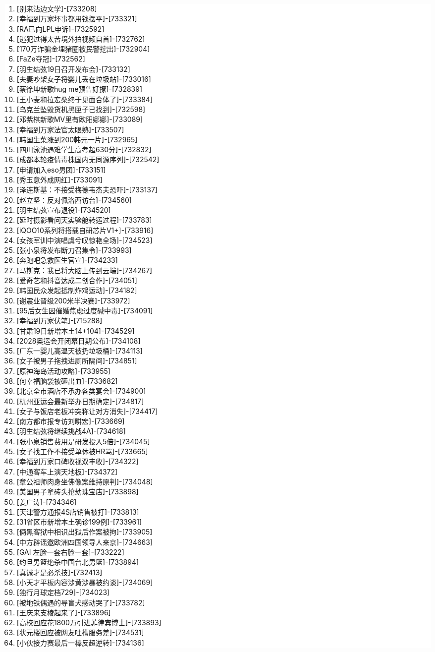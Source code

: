 1. [别来沾边文学]-[733208]
1. [幸福到万家坏事都用钱摆平]-[733321]
1. [RA已向LPL申诉]-[732592]
1. [逃犯过得太苦境外拍视频自首]-[732762]
1. [170万诈骗金埋猪圈被民警挖出]-[732904]
1. [FaZe夺冠]-[732562]
1. [羽生结弦19日召开发布会]-[733132]
1. [夫妻吵架女子将婴儿丢在垃圾站]-[733016]
1. [蔡徐坤新歌hug me预告好撩]-[732839]
1. [王小麦和拉宏桑终于见面合体了]-[733384]
1. [乌克兰坠毁货机黑匣子已找到]-[732598]
1. [邓紫棋新歌MV里有欧阳娜娜]-[733089]
1. [幸福到万家法官太眼熟]-[733507]
1. [韩国生菜涨到200韩元一片]-[732965]
1. [四川泳池遇难学生高考超630分]-[732832]
1. [成都本轮疫情毒株国内无同源序列]-[732542]
1. [申请加入eso男团]-[733151]
1. [秀玉意外成网红]-[733091]
1. [泽连斯基：不接受梅德韦杰夫恐吓]-[733137]
1. [赵立坚：反对佩洛西访台]-[734560]
1. [羽生结弦宣布退役]-[734520]
1. [延时摄影看问天实验舱转运过程]-[733783]
1. [iQOO10系列将搭载自研芯片V1+]-[733916]
1. [女孩军训中演唱虞兮叹惊艳全场]-[734523]
1. [张小泉将发布断刀召集令]-[733993]
1. [奔跑吧急救医生官宣]-[734233]
1. [马斯克：我已将大脑上传到云端]-[734267]
1. [爱奇艺和抖音达成二创合作]-[734051]
1. [韩国民众发起抵制炸鸡运动]-[734182]
1. [谢震业晋级200米半决赛]-[733972]
1. [95后女生因催婚焦虑过度碱中毒]-[734091]
1. [幸福到万家伏笔]-[715288]
1. [甘肃19日新增本土14+104]-[734529]
1. [2028奥运会开闭幕日期公布]-[734108]
1. [广东一婴儿高温天被扔垃圾桶]-[734113]
1. [女子被男子拖拽进厕所隔间]-[734851]
1. [原神海岛活动攻略]-[733955]
1. [何幸福脑袋被砸出血]-[733682]
1. [北京全市酒店不承办各类宴会]-[734900]
1. [杭州亚运会最新举办日期确定]-[734817]
1. [女子与饭店老板冲突称让对方消失]-[734417]
1. [南方都市报专访刘畊宏]-[733669]
1. [羽生结弦将继续挑战4A]-[734618]
1. [张小泉销售费用是研发投入5倍]-[734045]
1. [女子找工作不接受单休被HR骂]-[733665]
1. [幸福到万家口碑收视双丰收]-[734322]
1. [中通客车上演天地板]-[734372]
1. [章公祖师肉身坐佛像案维持原判]-[734048]
1. [美国男子拿砖头抢劫珠宝店]-[733898]
1. [姜广涛]-[734346]
1. [天津警方通报4S店销售被打]-[733813]
1. [31省区市新增本土确诊199例]-[733961]
1. [俩黑客狱中相识出狱后作案被拘]-[733905]
1. [中方辟谣邀欧洲四国领导人来京]-[734663]
1. [GAI 左脸一套右脸一套]-[733222]
1. [约旦男篮绝杀中国台北男篮]-[733894]
1. [真诚才是必杀技]-[732413]
1. [小天才平板内容涉黄涉暴被约谈]-[734069]
1. [独行月球定档729]-[734023]
1. [被地铁偶遇的导盲犬感动哭了]-[733782]
1. [王庆来支棱起来了]-[733896]
1. [高校回应花1800万引进菲律宾博士]-[733893]
1. [状元楼回应被网友吐槽服务差]-[734531]
1. [小伙接力赛最后一棒反超逆转]-[734136]